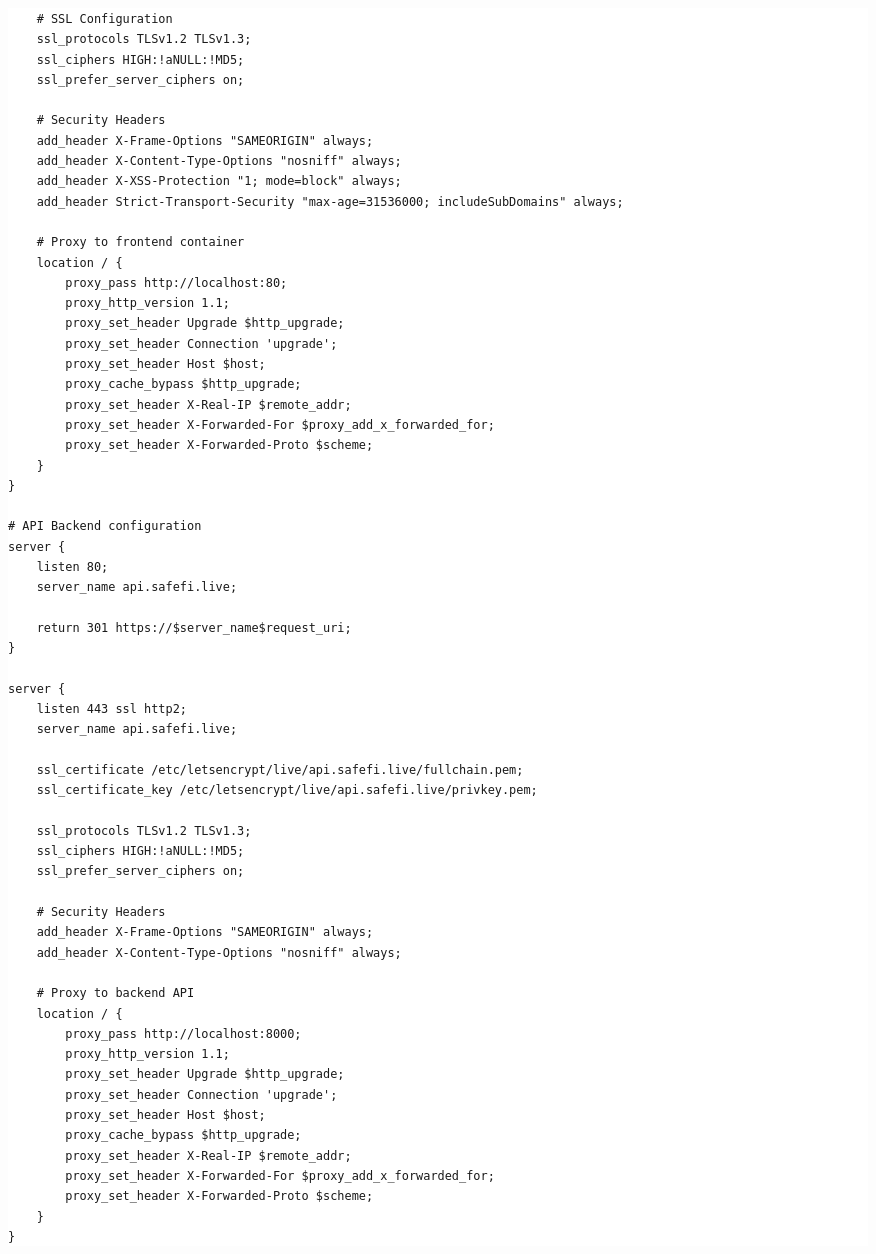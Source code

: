 ```nginx
    # SSL Configuration
    ssl_protocols TLSv1.2 TLSv1.3;
    ssl_ciphers HIGH:!aNULL:!MD5;
    ssl_prefer_server_ciphers on;

    # Security Headers
    add_header X-Frame-Options "SAMEORIGIN" always;
    add_header X-Content-Type-Options "nosniff" always;
    add_header X-XSS-Protection "1; mode=block" always;
    add_header Strict-Transport-Security "max-age=31536000; includeSubDomains" always;

    # Proxy to frontend container
    location / {
        proxy_pass http://localhost:80;
        proxy_http_version 1.1;
        proxy_set_header Upgrade $http_upgrade;
        proxy_set_header Connection 'upgrade';
        proxy_set_header Host $host;
        proxy_cache_bypass $http_upgrade;
        proxy_set_header X-Real-IP $remote_addr;
        proxy_set_header X-Forwarded-For $proxy_add_x_forwarded_for;
        proxy_set_header X-Forwarded-Proto $scheme;
    }
}

# API Backend configuration
server {
    listen 80;
    server_name api.safefi.live;

    return 301 https://$server_name$request_uri;
}

server {
    listen 443 ssl http2;
    server_name api.safefi.live;

    ssl_certificate /etc/letsencrypt/live/api.safefi.live/fullchain.pem;
    ssl_certificate_key /etc/letsencrypt/live/api.safefi.live/privkey.pem;
    
    ssl_protocols TLSv1.2 TLSv1.3;
    ssl_ciphers HIGH:!aNULL:!MD5;
    ssl_prefer_server_ciphers on;

    # Security Headers
    add_header X-Frame-Options "SAMEORIGIN" always;
    add_header X-Content-Type-Options "nosniff" always;

    # Proxy to backend API
    location / {
        proxy_pass http://localhost:8000;
        proxy_http_version 1.1;
        proxy_set_header Upgrade $http_upgrade;
        proxy_set_header Connection 'upgrade';
        proxy_set_header Host $host;
        proxy_cache_bypass $http_upgrade;
        proxy_set_header X-Real-IP $remote_addr;
        proxy_set_header X-Forwarded-For $proxy_add_x_forwarded_for;
        proxy_set_header X-Forwarded-Proto $scheme;
    }
}
```
